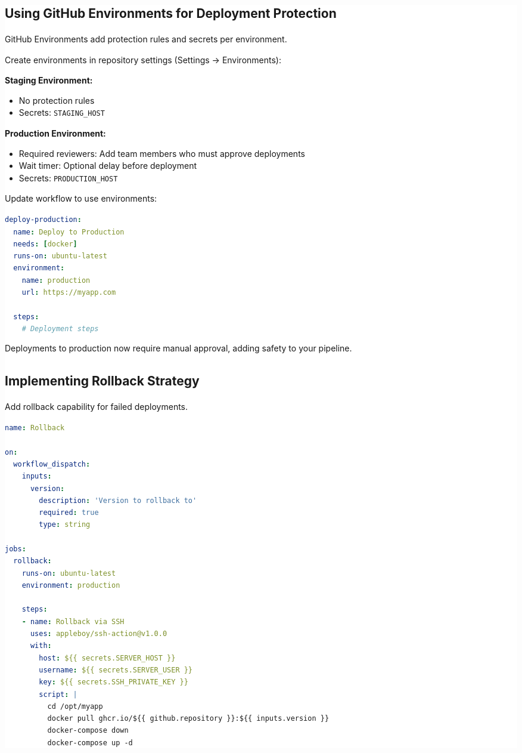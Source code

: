 ## Using GitHub Environments for Deployment Protection

GitHub Environments add protection rules and secrets per environment.

Create environments in repository settings (Settings → Environments):

**Staging Environment:**
- No protection rules
- Secrets: `STAGING_HOST`

**Production Environment:**
- Required reviewers: Add team members who must approve deployments
- Wait timer: Optional delay before deployment
- Secrets: `PRODUCTION_HOST`

Update workflow to use environments:

```yaml
deploy-production:
  name: Deploy to Production
  needs: [docker]
  runs-on: ubuntu-latest
  environment:
    name: production
    url: https://myapp.com

  steps:
    # Deployment steps
```

Deployments to production now require manual approval, adding safety to your pipeline.

## Implementing Rollback Strategy

Add rollback capability for failed deployments.

```yaml
name: Rollback

on:
  workflow_dispatch:
    inputs:
      version:
        description: 'Version to rollback to'
        required: true
        type: string

jobs:
  rollback:
    runs-on: ubuntu-latest
    environment: production

    steps:
    - name: Rollback via SSH
      uses: appleboy/ssh-action@v1.0.0
      with:
        host: ${{ secrets.SERVER_HOST }}
        username: ${{ secrets.SERVER_USER }}
        key: ${{ secrets.SSH_PRIVATE_KEY }}
        script: |
          cd /opt/myapp
          docker pull ghcr.io/${{ github.repository }}:${{ inputs.version }}
          docker-compose down
          docker-compose up -d
```
